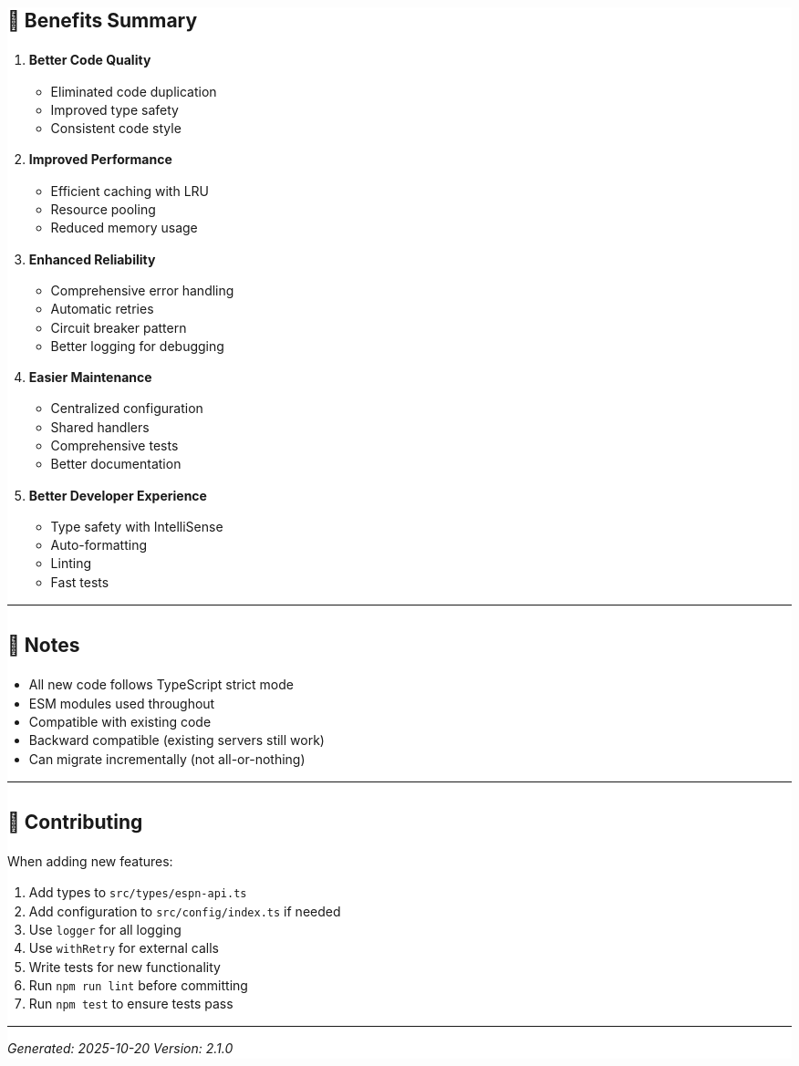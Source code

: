 
## 🎯 Benefits Summary

1. **Better Code Quality**
   - Eliminated code duplication
   - Improved type safety
   - Consistent code style

2. **Improved Performance**
   - Efficient caching with LRU
   - Resource pooling
   - Reduced memory usage

3. **Enhanced Reliability**
   - Comprehensive error handling
   - Automatic retries
   - Circuit breaker pattern
   - Better logging for debugging

4. **Easier Maintenance**
   - Centralized configuration
   - Shared handlers
   - Comprehensive tests
   - Better documentation

5. **Better Developer Experience**
   - Type safety with IntelliSense
   - Auto-formatting
   - Linting
   - Fast tests

---

## 📝 Notes

- All new code follows TypeScript strict mode
- ESM modules used throughout
- Compatible with existing code
- Backward compatible (existing servers still work)
- Can migrate incrementally (not all-or-nothing)

---

## 🤝 Contributing

When adding new features:
1. Add types to `src/types/espn-api.ts`
2. Add configuration to `src/config/index.ts` if needed
3. Use `logger` for all logging
4. Use `withRetry` for external calls
5. Write tests for new functionality
6. Run `npm run lint` before committing
7. Run `npm test` to ensure tests pass

---

*Generated: 2025-10-20*
*Version: 2.1.0*
